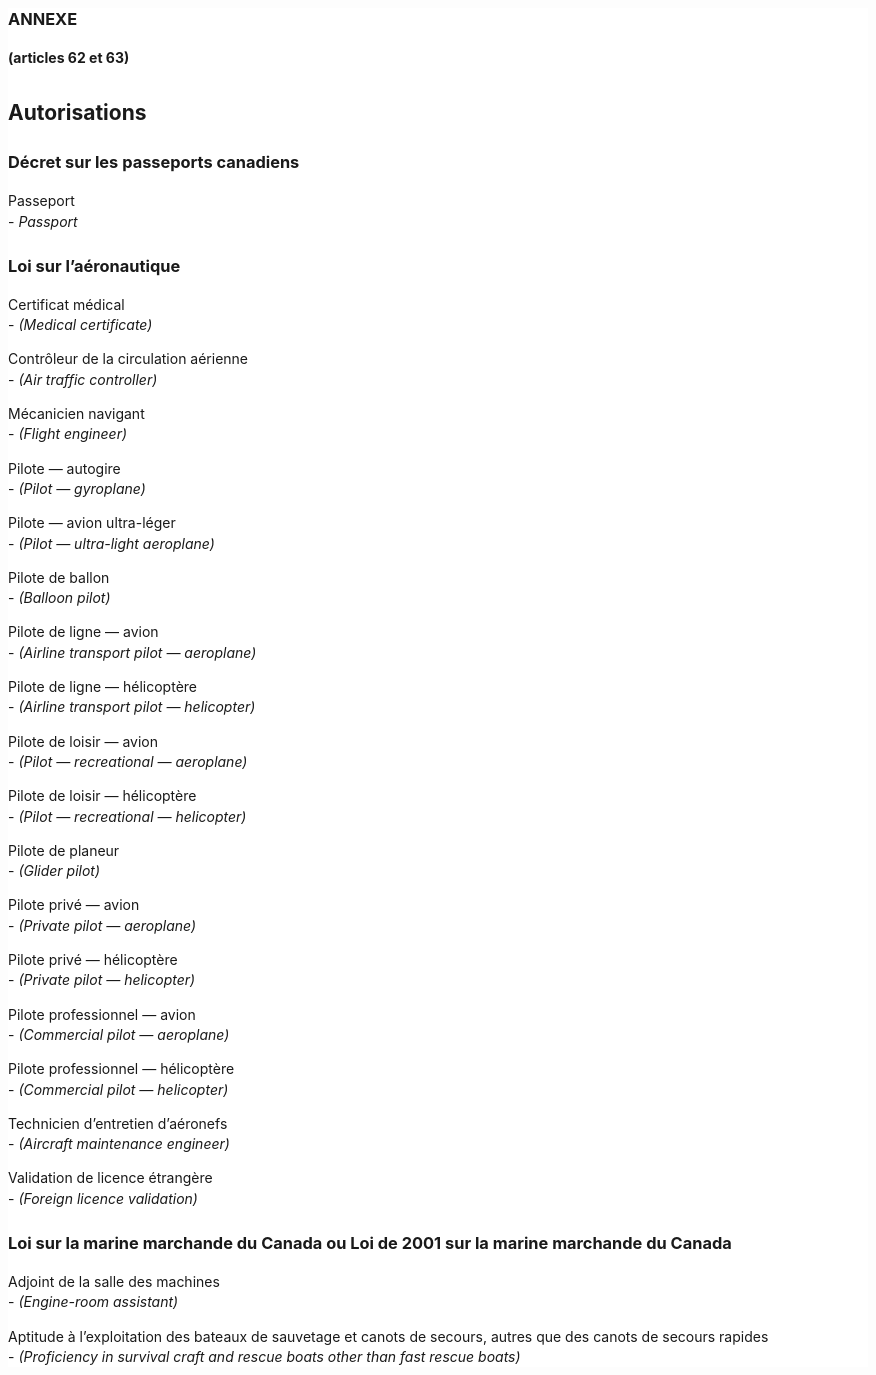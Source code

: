 
### **ANNEXE** 
**(articles 62 et 63)**
## Autorisations

### Décret sur les passeports canadiens




Passeport<br />- <i>Passport</i>



### Loi sur l’aéronautique




Certificat médical<br />- <i>(Medical certificate)</i>

Contrôleur de la circulation aérienne<br />- <i>(Air traffic controller)</i>

Mécanicien navigant<br />- <i>(Flight engineer)</i>

Pilote — autogire<br />- <i>(Pilot — gyroplane)</i>

Pilote — avion ultra-léger<br />- <i>(Pilot — ultra-light aeroplane)</i>

Pilote de ballon<br />- <i>(Balloon pilot)</i>

Pilote de ligne — avion<br />- <i>(Airline transport pilot — aeroplane)</i>

Pilote de ligne — hélicoptère<br />- <i>(Airline transport pilot — helicopter)</i>

Pilote de loisir — avion<br />- <i>(Pilot — recreational — aeroplane)</i>

Pilote de loisir — hélicoptère<br />- <i>(Pilot — recreational — helicopter)</i>

Pilote de planeur<br />- <i>(Glider pilot)</i>

Pilote privé — avion<br />- <i>(Private pilot — aeroplane)</i>

Pilote privé — hélicoptère<br />- <i>(Private pilot — helicopter)</i>

Pilote professionnel — avion<br />- <i>(Commercial pilot — aeroplane)</i>

Pilote professionnel — hélicoptère<br />- <i>(Commercial pilot — helicopter)</i>

Technicien d’entretien d’aéronefs<br />- <i>(Aircraft maintenance engineer)</i>

Validation de licence étrangère<br />- <i>(Foreign licence validation)</i>



### Loi sur la marine marchande du Canada ou Loi de 2001 sur la marine marchande du Canada




Adjoint de la salle des machines<br />- <i>(Engine-room assistant)</i>

Aptitude à l’exploitation des bateaux de sauvetage et canots de secours, autres que des canots de secours rapides<br />- <i>(Proficiency in survival craft and rescue boats other than fast rescue boats)</i>
